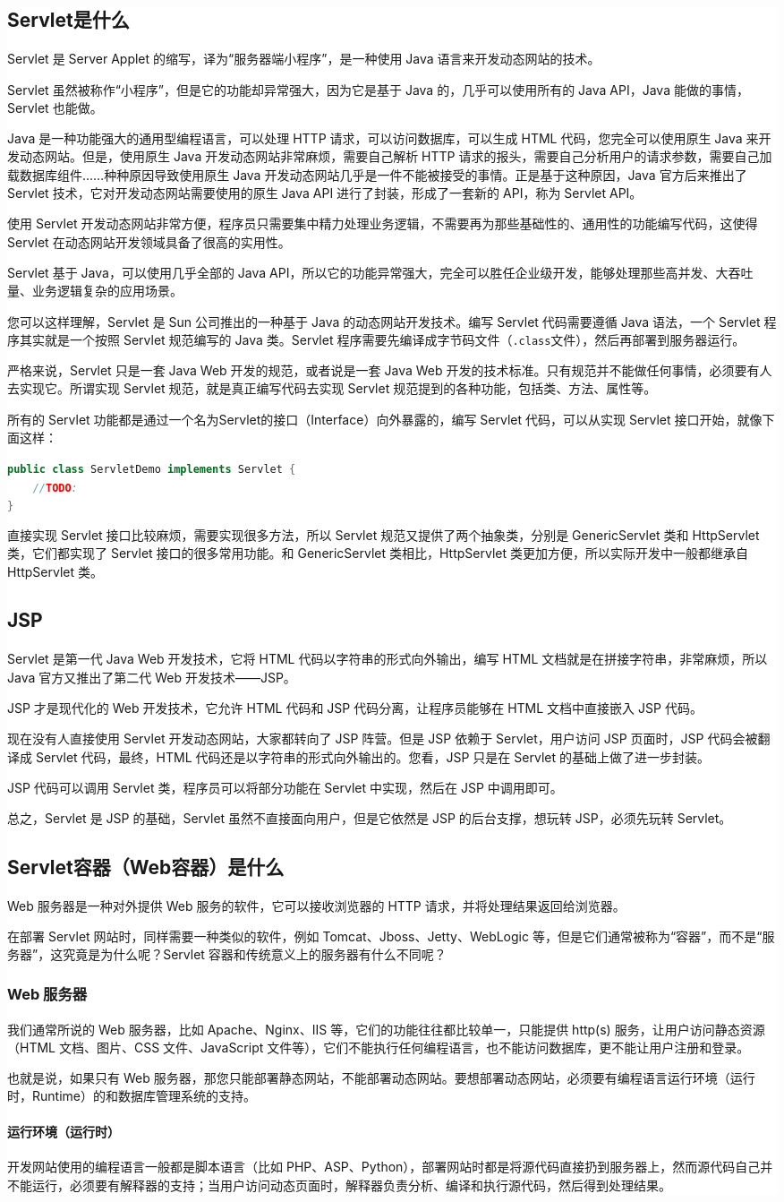 


## Servlet是什么
Servlet 是 Server Applet 的缩写，译为“服务器端小程序”，是一种使用 Java 语言来开发动态网站的技术。

Servlet 虽然被称作“小程序”，但是它的功能却异常强大，因为它是基于 Java 的，几乎可以使用所有的 Java API，Java 能做的事情，Servlet 也能做。

Java 是一种功能强大的通用型编程语言，可以处理 HTTP 请求，可以访问数据库，可以生成 HTML 代码，您完全可以使用原生 Java 来开发动态网站。但是，使用原生 Java 开发动态网站非常麻烦，需要自己解析 HTTP 请求的报头，需要自己分析用户的请求参数，需要自己加载数据库组件……种种原因导致使用原生 Java 开发动态网站几乎是一件不能被接受的事情。正是基于这种原因，Java 官方后来推出了 Servlet 技术，它对开发动态网站需要使用的原生 Java API 进行了封装，形成了一套新的 API，称为 Servlet API。

使用 Servlet 开发动态网站非常方便，程序员只需要集中精力处理业务逻辑，不需要再为那些基础性的、通用性的功能编写代码，这使得 Servlet 在动态网站开发领域具备了很高的实用性。

Servlet 基于 Java，可以使用几乎全部的 Java API，所以它的功能异常强大，完全可以胜任企业级开发，能够处理那些高并发、大吞吐量、业务逻辑复杂的应用场景。

您可以这样理解，Servlet 是 Sun 公司推出的一种基于 Java 的动态网站开发技术。编写 Servlet 代码需要遵循 Java 语法，一个 Servlet 程序其实就是一个按照 Servlet 规范编写的 Java 类。Servlet 程序需要先编译成字节码文件（`.class`文件），然后再部署到服务器运行。

严格来说，Servlet 只是一套 Java Web 开发的规范，或者说是一套 Java Web 开发的技术标准。只有规范并不能做任何事情，必须要有人去实现它。所谓实现 Servlet 规范，就是真正编写代码去实现 Servlet 规范提到的各种功能，包括类、方法、属性等。

所有的 Servlet 功能都是通过一个名为Servlet的接口（Interface）向外暴露的，编写 Servlet 代码，可以从实现 Servlet 接口开始，就像下面这样：
```java
public class ServletDemo implements Servlet {
	//TODO:
}
```
直接实现 Servlet 接口比较麻烦，需要实现很多方法，所以 Servlet 规范又提供了两个抽象类，分别是 GenericServlet 类和 HttpServlet 类，它们都实现了 Servlet 接口的很多常用功能。和 GenericServlet 类相比，HttpServlet 类更加方便，所以实际开发中一般都继承自 HttpServlet 类。
## JSP
Servlet 是第一代 Java Web 开发技术，它将 HTML 代码以字符串的形式向外输出，编写 HTML 文档就是在拼接字符串，非常麻烦，所以 Java 官方又推出了第二代 Web 开发技术——JSP。

JSP 才是现代化的 Web 开发技术，它允许 HTML 代码和 JSP 代码分离，让程序员能够在 HTML 文档中直接嵌入 JSP 代码。

现在没有人直接使用 Servlet 开发动态网站，大家都转向了 JSP 阵营。但是 JSP 依赖于 Servlet，用户访问 JSP 页面时，JSP 代码会被翻译成 Servlet 代码，最终，HTML 代码还是以字符串的形式向外输出的。您看，JSP 只是在 Servlet 的基础上做了进一步封装。

JSP 代码可以调用 Servlet 类，程序员可以将部分功能在 Servlet 中实现，然后在 JSP 中调用即可。

总之，Servlet 是 JSP 的基础，Servlet 虽然不直接面向用户，但是它依然是 JSP 的后台支撑，想玩转 JSP，必须先玩转 Servlet。
## Servlet容器（Web容器）是什么
Web 服务器是一种对外提供 Web 服务的软件，它可以接收浏览器的 HTTP 请求，并将处理结果返回给浏览器。

在部署 Servlet 网站时，同样需要一种类似的软件，例如 Tomcat、Jboss、Jetty、WebLogic 等，但是它们通常被称为“容器”，而不是“服务器”，这究竟是为什么呢？Servlet 容器和传统意义上的服务器有什么不同呢？
### Web 服务器
我们通常所说的 Web 服务器，比如 Apache、Nginx、IIS 等，它们的功能往往都比较单一，只能提供 http(s) 服务，让用户访问静态资源（HTML 文档、图片、CSS 文件、JavaScript 文件等），它们不能执行任何编程语言，也不能访问数据库，更不能让用户注册和登录。

也就是说，如果只有 Web 服务器，那您只能部署静态网站，不能部署动态网站。要想部署动态网站，必须要有编程语言运行环境（运行时，Runtime）的和数据库管理系统的支持。
#### 运行环境（运行时）
开发网站使用的编程语言一般都是脚本语言（比如 PHP、ASP、Python），部署网站时都是将源代码直接扔到服务器上，然而源代码自己并不能运行，必须要有解释器的支持；当用户访问动态页面时，解释器负责分析、编译和执行源代码，然后得到处理结果。
